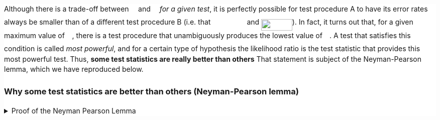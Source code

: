 Although there is a trade-off between <img src="svgs/c745b9b57c145ec5577b82542b2df546.svg" align=middle width=10.57650494999999pt height=14.15524440000002pt/> and <img src="svgs/8217ed3c32a785f0b5aad4055f432ad8.svg" align=middle width=10.16555099999999pt height=22.831056599999986pt/> *for a given test*, it is perfectly possible for test procedure A to have its error rates always be smaller than of a different test procedure B (i.e. that <img src="svgs/8873aa70a117c2adee51ba016cdac476.svg" align=middle width=64.14937154999998pt height=17.723762100000005pt/> and <img src="svgs/dbebb6526daa3c7b9c6b2bbb9250cc6d.svg" align=middle width=61.714006199999986pt height=22.831056599999986pt/>). In fact, it turns out that, for a given maximum value of <img src="svgs/c745b9b57c145ec5577b82542b2df546.svg" align=middle width=10.57650494999999pt height=14.15524440000002pt/>, there is a test procedure that unambiguously produces the lowest value of <img src="svgs/8217ed3c32a785f0b5aad4055f432ad8.svg" align=middle width=10.16555099999999pt height=22.831056599999986pt/>. A test that satisfies this condition is called *most powerful*, and for a certain type of hypothesis the likelihood ratio is the test statistic that provides this most powerful test. Thus, **some test statistics are really better than others** That statement is subject of the Neyman-Pearson lemma, which we have reproduced below.



### Why some test statistics are better than others (Neyman-Pearson lemma)

<details><summary>Proof of the Neyman Pearson Lemma</summary>

We will show that the test statistic
<p align="center"><img src="svgs/83690da5b853066b6a50b98abf85757b.svg" align=middle width=94.792203pt height=38.83491479999999pt/></p>
where <img src="svgs/332cc365a4987aacce0ead01b8bdcc0b.svg" align=middle width=9.39498779999999pt height=14.15524440000002pt/> is data and <img src="svgs/250af282ceb3941baaf0ac3bcf8aa912.svg" align=middle width=24.72611954999999pt height=22.831056599999986pt/> are two possible values of a model parameter (<img src="svgs/1a3151e36f9f52b61f5bf76c08bdae2b.svg" align=middle width=14.269439249999989pt height=22.831056599999986pt/> is the null model value), is the most powerful test statistic for a certain type of hypothesis. The type of hypothesis is one that uses a rejection region, rejecting the hypothesis if <img src="svgs/ddcb483302ed36a59286424aa5e0be17.svg" align=middle width=11.18724254999999pt height=22.465723500000017pt/> lies in a certain region. Concretely, the rejection region is <img src="svgs/f4b80273e968b63356c5f0bfcbc01dd2.svg" align=middle width=138.3944958pt height=24.65753399999998pt/> where <img src="svgs/1d0496971a2775f4887d1df25cea4f7e.svg" align=middle width=8.751954749999989pt height=14.15524440000002pt/> is a number chosen such that <img src="svgs/6fa62954bf0a9f8158528c60ac73bf89.svg" align=middle width=108.29593994999998pt height=24.65753399999998pt/>.

Our task will be to show that <img src="svgs/078cd4bf57ce249803bcd3a065d6d6fa.svg" align=middle width=151.04148179999999pt height=24.65753399999998pt/>, i.e. that the test statistics <img src="svgs/ddcb483302ed36a59286424aa5e0be17.svg" align=middle width=11.18724254999999pt height=22.465723500000017pt/> with associated rejection region <img src="svgs/5a6b3efec910388607b64490a5d84680.svg" align=middle width=34.266361799999984pt height=22.465723500000017pt/> is always more powerful than the other test with region <img src="svgs/1e438235ef9ec72fc51ac5025516017c.svg" align=middle width=12.60847334999999pt height=22.465723500000017pt/>.

For this different test statistic with its own rejection region, we have <img src="svgs/34c3b832e5f48b9fc1fd2f56d387f9d4.svg" align=middle width=258.16211189999996pt height=26.48417309999999pt/>. For this test to have significance level <img src="svgs/c745b9b57c145ec5577b82542b2df546.svg" align=middle width=10.57650494999999pt height=14.15524440000002pt/>, we have <img src="svgs/6adef3d8a6a4a08a422a4b48bf7a9fdc.svg" align=middle width=85.81618154999998pt height=24.65753399999998pt/>. We will now do some manipulations of the intervals in <img src="svgs/136de44a8507aa8c54fffde734160e89.svg" align=middle width=122.59408424999998pt height=24.65753399999998pt/> to make a comparison between the two.

First, we note that, in general
<p align="center"><img src="svgs/32fed603165f3a3cc2337bed6bc9d80c.svg" align=middle width=295.61096564999997pt height=18.7598829pt/></p>

for any regions <img src="svgs/a973e43d3073713c981ad9db64a20a32.svg" align=middle width=30.941755349999987pt height=22.465723500000017pt/> and <img src="svgs/e579f2c669b7b8ac7c607076044f0589.svg" align=middle width=21.26187689999999pt height=27.6567522pt/> is the complement of <img src="svgs/e257acd1ccbe7fcb654708f1a866bfe9.svg" align=middle width=11.027402099999989pt height=22.465723500000017pt/>. We plug this into the definition of the significance level (<img src="svgs/cd769ffad12c1db9eab2fba15ffe49df.svg" align=middle width=183.53560994999998pt height=24.65753399999998pt/>):
<p align="center"><img src="svgs/f96b3e39265c90d28a9f6ccfe00eed45.svg" align=middle width=329.04657225pt height=18.7598829pt/></p>
We now have
<p align="center"><img src="svgs/6a6575a2966a146acd3df9b8df22e086.svg" align=middle width=286.65320145pt height=81.279264pt/></p>
where I plugged in <img src="svgs/6ce2b48c272b9a3000cfb85fa49f135b.svg" align=middle width=41.85682874999999pt height=22.465723500000017pt/> inside the region <img src="svgs/5a6b3efec910388607b64490a5d84680.svg" align=middle width=34.266361799999984pt height=22.465723500000017pt/> so also inside the region <img src="svgs/3abafb5e85bd363a7939e5cff5d1d08a.svg" align=middle width=65.3848833pt height=22.465723500000017pt/>. Thus
<p align="center"><img src="svgs/b6dd6dbef42d64be74da49e2ea842047.svg" align=middle width=415.68973049999994pt height=160.90149735pt/></p>